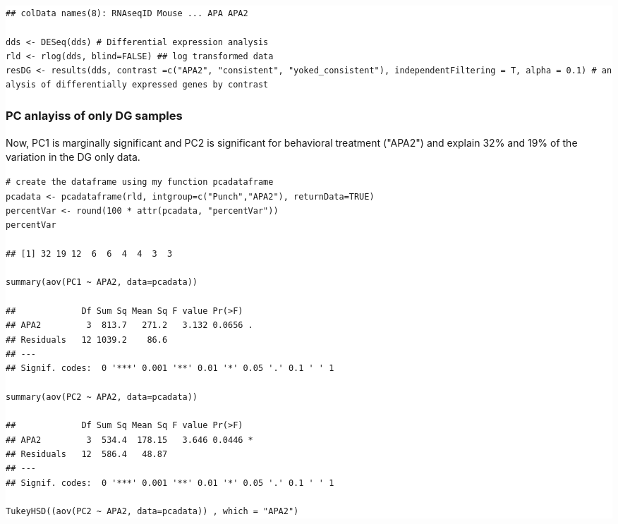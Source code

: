     ## colData names(8): RNAseqID Mouse ... APA APA2

    dds <- DESeq(dds) # Differential expression analysis
    rld <- rlog(dds, blind=FALSE) ## log transformed data
    resDG <- results(dds, contrast =c("APA2", "consistent", "yoked_consistent"), independentFiltering = T, alpha = 0.1) # analysis of differentially expressed genes by contrast

### PC anlayiss of only DG samples

Now, PC1 is marginally significant and PC2 is significant for behavioral
treatment ("APA2") and explain 32% and 19% of the variation in the DG
only data.

    # create the dataframe using my function pcadataframe
    pcadata <- pcadataframe(rld, intgroup=c("Punch","APA2"), returnData=TRUE)
    percentVar <- round(100 * attr(pcadata, "percentVar"))
    percentVar

    ## [1] 32 19 12  6  6  4  4  3  3

    summary(aov(PC1 ~ APA2, data=pcadata)) 

    ##             Df Sum Sq Mean Sq F value Pr(>F)  
    ## APA2         3  813.7   271.2   3.132 0.0656 .
    ## Residuals   12 1039.2    86.6                 
    ## ---
    ## Signif. codes:  0 '***' 0.001 '**' 0.01 '*' 0.05 '.' 0.1 ' ' 1

    summary(aov(PC2 ~ APA2, data=pcadata)) 

    ##             Df Sum Sq Mean Sq F value Pr(>F)  
    ## APA2         3  534.4  178.15   3.646 0.0446 *
    ## Residuals   12  586.4   48.87                 
    ## ---
    ## Signif. codes:  0 '***' 0.001 '**' 0.01 '*' 0.05 '.' 0.1 ' ' 1

    TukeyHSD((aov(PC2 ~ APA2, data=pcadata)) , which = "APA2") 
